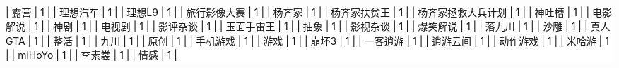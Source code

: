| 露营 | 1 |
| 理想汽车 | 1 |
| 理想L9 | 1 |
| 旅行影像大赛 | 1 |
| 杨齐家 | 1 |
| 杨齐家扶贫王 | 1 |
| 杨齐家拯救大兵计划 | 1 |
| 神吐槽 | 1 |
| 电影解说 | 1 |
| 神剧 | 1 |
| 电视剧 | 1 |
| 影评杂谈 | 1 |
| 玉面手雷王 | 1 |
| 抽象 | 1 |
| 影视杂谈 | 1 |
| 爆笑解说 | 1 |
| 落九川 | 1 |
| 沙雕 | 1 |
| 真人GTA | 1 |
| 整活 | 1 |
| 九川 | 1 |
| 原创 | 1 |
| 手机游戏 | 1 |
| 游戏 | 1 |
| 崩坏3 | 1 |
| 一客逍游 | 1 |
| 逍游云间 | 1 |
| 动作游戏 | 1 |
| 米哈游 | 1 |
| miHoYo | 1 |
| 李素裳 | 1 |
| 情感 | 1 |
